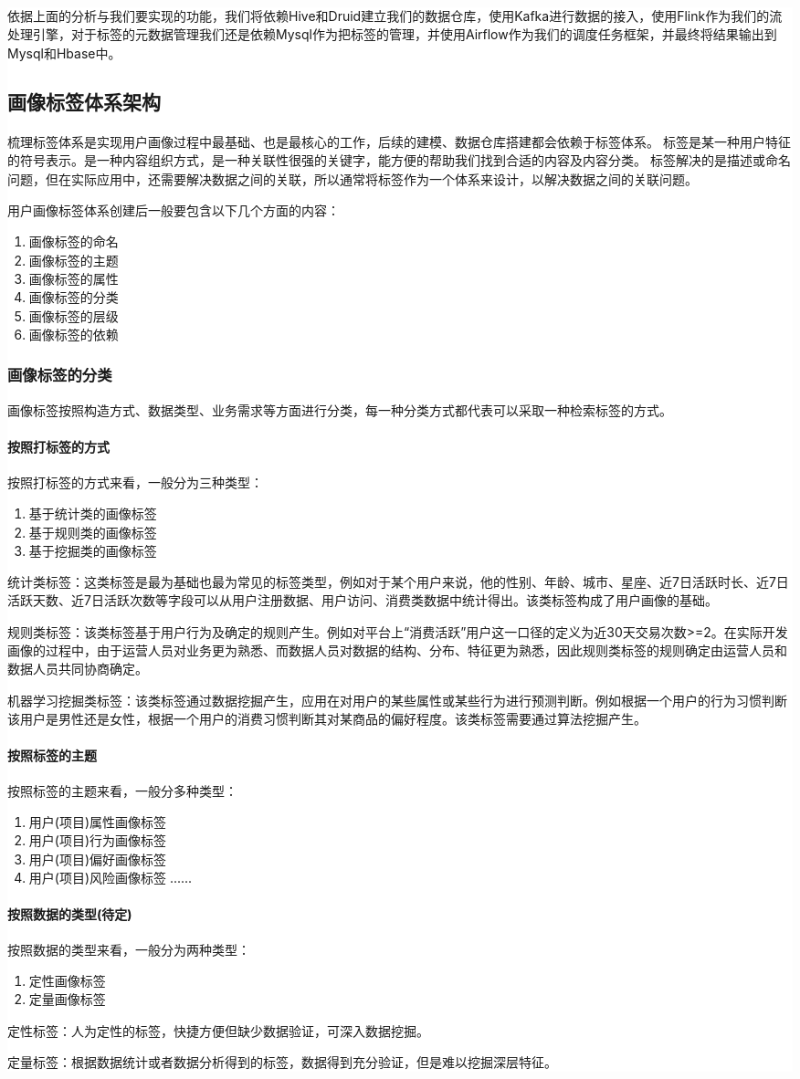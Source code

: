 依据上面的分析与我们要实现的功能，我们将依赖Hive和Druid建立我们的数据仓库，使用Kafka进行数据的接入，使用Flink作为我们的流处理引擎，对于标签的元数据管理我们还是依赖Mysql作为把标签的管理，并使用Airflow作为我们的调度任务框架，并最终将结果输出到Mysql和Hbase中。

## 画像标签体系架构

梳理标签体系是实现用户画像过程中最基础、也是最核心的工作，后续的建模、数据仓库搭建都会依赖于标签体系。
标签是某一种用户特征的符号表示。是一种内容组织方式，是一种关联性很强的关键字，能方便的帮助我们找到合适的内容及内容分类。
标签解决的是描述或命名问题，但在实际应用中，还需要解决数据之间的关联，所以通常将标签作为一个体系来设计，以解决数据之间的关联问题。

用户画像标签体系创建后一般要包含以下几个方面的内容：
1. 画像标签的命名
2. 画像标签的主题
3. 画像标签的属性
4. 画像标签的分类
5. 画像标签的层级
6. 画像标签的依赖


### 画像标签的分类

画像标签按照构造方式、数据类型、业务需求等方面进行分类，每一种分类方式都代表可以采取一种检索标签的方式。

#### 按照打标签的方式

按照打标签的方式来看，一般分为三种类型：
1. 基于统计类的画像标签
2. 基于规则类的画像标签
3. 基于挖掘类的画像标签

统计类标签：这类标签是最为基础也最为常见的标签类型，例如对于某个用户来说，他的性别、年龄、城市、星座、近7日活跃时长、近7日活跃天数、近7日活跃次数等字段可以从用户注册数据、用户访问、消费类数据中统计得出。该类标签构成了用户画像的基础。

规则类标签：该类标签基于用户行为及确定的规则产生。例如对平台上“消费活跃”用户这一口径的定义为近30天交易次数>=2。在实际开发画像的过程中，由于运营人员对业务更为熟悉、而数据人员对数据的结构、分布、特征更为熟悉，因此规则类标签的规则确定由运营人员和数据人员共同协商确定。

机器学习挖掘类标签：该类标签通过数据挖掘产生，应用在对用户的某些属性或某些行为进行预测判断。例如根据一个用户的行为习惯判断该用户是男性还是女性，根据一个用户的消费习惯判断其对某商品的偏好程度。该类标签需要通过算法挖掘产生。

#### 按照标签的主题

按照标签的主题来看，一般分多种类型：
1. 用户(项目)属性画像标签
2. 用户(项目)行为画像标签
3. 用户(项目)偏好画像标签
4. 用户(项目)风险画像标签
......

#### 按照数据的类型(待定)

按照数据的类型来看，一般分为两种类型：
1. 定性画像标签
2. 定量画像标签

定性标签：人为定性的标签，快捷方便但缺少数据验证，可深入数据挖掘。

定量标签：根据数据统计或者数据分析得到的标签，数据得到充分验证，但是难以挖掘深层特征。
